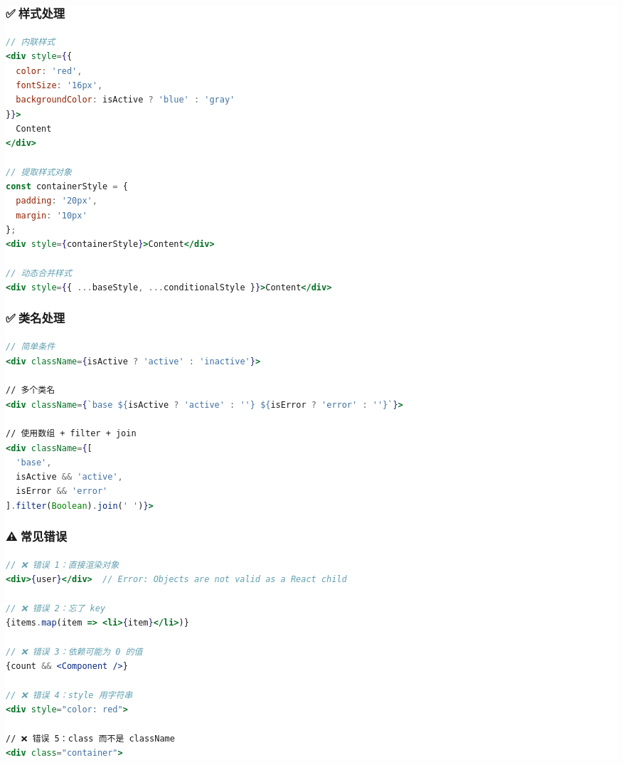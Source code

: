 ### ✅ 样式处理

```jsx
// 内联样式
<div style={{ 
  color: 'red', 
  fontSize: '16px',
  backgroundColor: isActive ? 'blue' : 'gray'
}}>
  Content
</div>

// 提取样式对象
const containerStyle = {
  padding: '20px',
  margin: '10px'
};
<div style={containerStyle}>Content</div>

// 动态合并样式
<div style={{ ...baseStyle, ...conditionalStyle }}>Content</div>
```

### ✅ 类名处理

```jsx
// 简单条件
<div className={isActive ? 'active' : 'inactive'}>

// 多个类名
<div className={`base ${isActive ? 'active' : ''} ${isError ? 'error' : ''}`}>

// 使用数组 + filter + join
<div className={[
  'base',
  isActive && 'active',
  isError && 'error'
].filter(Boolean).join(' ')}>
```

### ⚠️ 常见错误

```jsx
// ❌ 错误 1：直接渲染对象
<div>{user}</div>  // Error: Objects are not valid as a React child

// ❌ 错误 2：忘了 key
{items.map(item => <li>{item}</li>)}

// ❌ 错误 3：依赖可能为 0 的值
{count && <Component />}

// ❌ 错误 4：style 用字符串
<div style="color: red">

// ❌ 错误 5：class 而不是 className
<div class="container">
```
